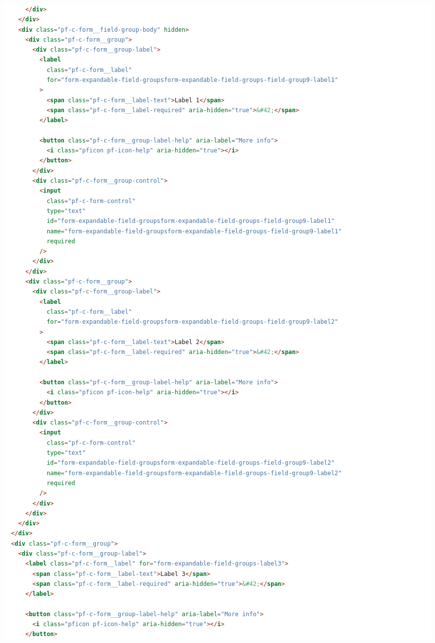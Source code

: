```html
      </div>
    </div>
    <div class="pf-c-form__field-group-body" hidden>
      <div class="pf-c-form__group">
        <div class="pf-c-form__group-label">
          <label
            class="pf-c-form__label"
            for="form-expandable-field-groupsform-expandable-field-groups-field-group9-label1"
          >
            <span class="pf-c-form__label-text">Label 1</span>
            <span class="pf-c-form__label-required" aria-hidden="true">&#42;</span>
          </label>

          <button class="pf-c-form__group-label-help" aria-label="More info">
            <i class="pficon pf-icon-help" aria-hidden="true"></i>
          </button>
        </div>
        <div class="pf-c-form__group-control">
          <input
            class="pf-c-form-control"
            type="text"
            id="form-expandable-field-groupsform-expandable-field-groups-field-group9-label1"
            name="form-expandable-field-groupsform-expandable-field-groups-field-group9-label1"
            required
          />
        </div>
      </div>
      <div class="pf-c-form__group">
        <div class="pf-c-form__group-label">
          <label
            class="pf-c-form__label"
            for="form-expandable-field-groupsform-expandable-field-groups-field-group9-label2"
          >
            <span class="pf-c-form__label-text">Label 2</span>
            <span class="pf-c-form__label-required" aria-hidden="true">&#42;</span>
          </label>

          <button class="pf-c-form__group-label-help" aria-label="More info">
            <i class="pficon pf-icon-help" aria-hidden="true"></i>
          </button>
        </div>
        <div class="pf-c-form__group-control">
          <input
            class="pf-c-form-control"
            type="text"
            id="form-expandable-field-groupsform-expandable-field-groups-field-group9-label2"
            name="form-expandable-field-groupsform-expandable-field-groups-field-group9-label2"
            required
          />
        </div>
      </div>
    </div>
  </div>
  <div class="pf-c-form__group">
    <div class="pf-c-form__group-label">
      <label class="pf-c-form__label" for="form-expandable-field-groups-label3">
        <span class="pf-c-form__label-text">Label 3</span>
        <span class="pf-c-form__label-required" aria-hidden="true">&#42;</span>
      </label>

      <button class="pf-c-form__group-label-help" aria-label="More info">
        <i class="pficon pf-icon-help" aria-hidden="true"></i>
      </button>
```